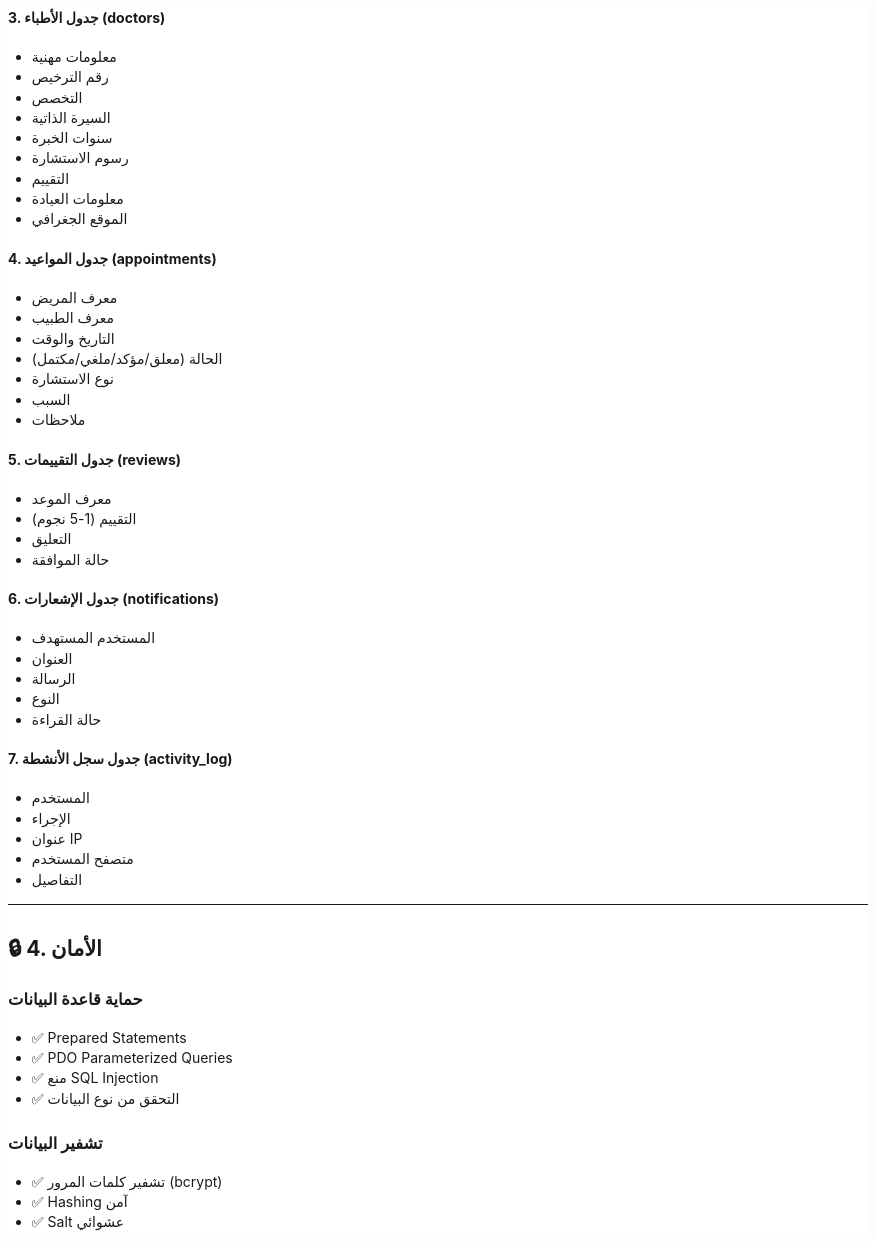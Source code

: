 #### 3. جدول الأطباء (doctors)
- معلومات مهنية
- رقم الترخيص
- التخصص
- السيرة الذاتية
- سنوات الخبرة
- رسوم الاستشارة
- التقييم
- معلومات العيادة
- الموقع الجغرافي

#### 4. جدول المواعيد (appointments)
- معرف المريض
- معرف الطبيب
- التاريخ والوقت
- الحالة (معلق/مؤكد/ملغي/مكتمل)
- نوع الاستشارة
- السبب
- ملاحظات

#### 5. جدول التقييمات (reviews)
- معرف الموعد
- التقييم (1-5 نجوم)
- التعليق
- حالة الموافقة

#### 6. جدول الإشعارات (notifications)
- المستخدم المستهدف
- العنوان
- الرسالة
- النوع
- حالة القراءة

#### 7. جدول سجل الأنشطة (activity_log)
- المستخدم
- الإجراء
- عنوان IP
- متصفح المستخدم
- التفاصيل

---

## 🔒 4. الأمان

### حماية قاعدة البيانات
- ✅ Prepared Statements
- ✅ PDO Parameterized Queries
- ✅ منع SQL Injection
- ✅ التحقق من نوع البيانات

### تشفير البيانات
- ✅ تشفير كلمات المرور (bcrypt)
- ✅ Hashing آمن
- ✅ Salt عشوائي
